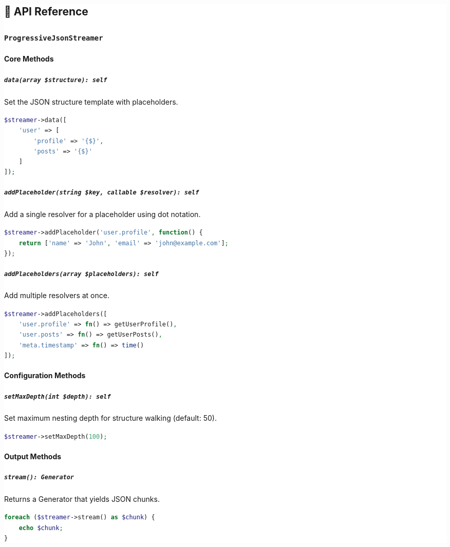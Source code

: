 ## 🔧 API Reference

### `ProgressiveJsonStreamer`

#### Core Methods

##### `data(array $structure): self`
Set the JSON structure template with placeholders.

```php
$streamer->data([
    'user' => [
        'profile' => '{$}',
        'posts' => '{$}'
    ]
]);
```

##### `addPlaceholder(string $key, callable $resolver): self`
Add a single resolver for a placeholder using dot notation.

```php
$streamer->addPlaceholder('user.profile', function() {
    return ['name' => 'John', 'email' => 'john@example.com'];
});
```

##### `addPlaceholders(array $placeholders): self`
Add multiple resolvers at once.

```php
$streamer->addPlaceholders([
    'user.profile' => fn() => getUserProfile(),
    'user.posts' => fn() => getUserPosts(),
    'meta.timestamp' => fn() => time()
]);
```

#### Configuration Methods


##### `setMaxDepth(int $depth): self`
Set maximum nesting depth for structure walking (default: 50).

```php
$streamer->setMaxDepth(100);
```

#### Output Methods

##### `stream(): Generator`
Returns a Generator that yields JSON chunks.

```php
foreach ($streamer->stream() as $chunk) {
    echo $chunk;
}
```
